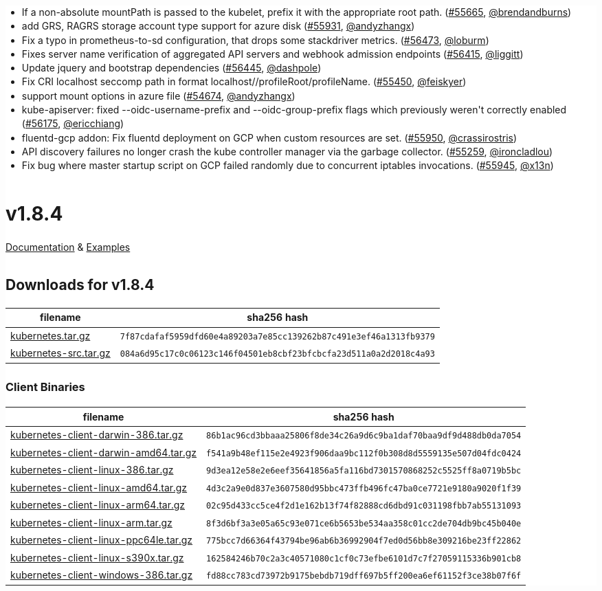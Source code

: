 * If a non-absolute mountPath is passed to the kubelet, prefix it with the appropriate root path. ([#55665](https://github.com/kubernetes/kubernetes/pull/55665), [@brendandburns](https://github.com/brendandburns))
* add GRS, RAGRS storage account type support for azure disk ([#55931](https://github.com/kubernetes/kubernetes/pull/55931), [@andyzhangx](https://github.com/andyzhangx))
* Fix a typo in prometheus-to-sd configuration, that drops some stackdriver metrics. ([#56473](https://github.com/kubernetes/kubernetes/pull/56473), [@loburm](https://github.com/loburm))
* Fixes server name verification of aggregated API servers and webhook admission endpoints ([#56415](https://github.com/kubernetes/kubernetes/pull/56415), [@liggitt](https://github.com/liggitt))
* Update jquery and bootstrap dependencies ([#56445](https://github.com/kubernetes/kubernetes/pull/56445), [@dashpole](https://github.com/dashpole))
* Fix CRI localhost seccomp path in format localhost//profileRoot/profileName. ([#55450](https://github.com/kubernetes/kubernetes/pull/55450), [@feiskyer](https://github.com/feiskyer))
* support mount options in azure file ([#54674](https://github.com/kubernetes/kubernetes/pull/54674), [@andyzhangx](https://github.com/andyzhangx))
* kube-apiserver: fixed --oidc-username-prefix and --oidc-group-prefix flags which previously weren't correctly enabled ([#56175](https://github.com/kubernetes/kubernetes/pull/56175), [@ericchiang](https://github.com/ericchiang))
* fluentd-gcp addon: Fix fluentd deployment on GCP when custom resources are set. ([#55950](https://github.com/kubernetes/kubernetes/pull/55950), [@crassirostris](https://github.com/crassirostris))
* API discovery failures no longer crash the kube controller manager via the garbage collector. ([#55259](https://github.com/kubernetes/kubernetes/pull/55259), [@ironcladlou](https://github.com/ironcladlou))
* Fix bug where master startup script on GCP failed randomly due to concurrent iptables invocations. ([#55945](https://github.com/kubernetes/kubernetes/pull/55945), [@x13n](https://github.com/x13n))



# v1.8.4

[Documentation](https://docs.k8s.io) & [Examples](https://releases.k8s.io/release-1.8/examples)

## Downloads for v1.8.4


filename | sha256 hash
-------- | -----------
[kubernetes.tar.gz](https://dl.k8s.io/v1.8.4/kubernetes.tar.gz) | `7f87cdafaf5959dfd60e4a89203a7e85cc139262b87c491e3ef46a1313fb9379`
[kubernetes-src.tar.gz](https://dl.k8s.io/v1.8.4/kubernetes-src.tar.gz) | `084a6d95c17c0c06123c146f04501eb8cbf23bfcbcfa23d511a0a2d2018c4a93`

### Client Binaries

filename | sha256 hash
-------- | -----------
[kubernetes-client-darwin-386.tar.gz](https://dl.k8s.io/v1.8.4/kubernetes-client-darwin-386.tar.gz) | `86b1ac96cd3bbaaa25806f8de34c26a9d6c9ba1daf70baa9df9d488db0da7054`
[kubernetes-client-darwin-amd64.tar.gz](https://dl.k8s.io/v1.8.4/kubernetes-client-darwin-amd64.tar.gz) | `f541a9b48ef115e2e4923f906daa9bc112f0b308d8d5559135e507d04fdc0424`
[kubernetes-client-linux-386.tar.gz](https://dl.k8s.io/v1.8.4/kubernetes-client-linux-386.tar.gz) | `9d3ea12e58e2e6eef35641856a5fa116bd7301570868252c5525ff8a0719b5bc`
[kubernetes-client-linux-amd64.tar.gz](https://dl.k8s.io/v1.8.4/kubernetes-client-linux-amd64.tar.gz) | `4d3c2a9e0d837e3607580d95bbc473ffb496fc47ba0ce7721e9180a9020f1f39`
[kubernetes-client-linux-arm64.tar.gz](https://dl.k8s.io/v1.8.4/kubernetes-client-linux-arm64.tar.gz) | `02c95d433cc5ce4f2d1e162b13f74f82888cd6dbd91c031198fbb7ab55131093`
[kubernetes-client-linux-arm.tar.gz](https://dl.k8s.io/v1.8.4/kubernetes-client-linux-arm.tar.gz) | `8f3d6bf3a3e05a65c93e071ce6b5653be534aa358c01cc2de704db9bc45b040e`
[kubernetes-client-linux-ppc64le.tar.gz](https://dl.k8s.io/v1.8.4/kubernetes-client-linux-ppc64le.tar.gz) | `775bcc7d66364f43794be96ab6b36992904f7ed0d56bb8e309216be23ff22862`
[kubernetes-client-linux-s390x.tar.gz](https://dl.k8s.io/v1.8.4/kubernetes-client-linux-s390x.tar.gz) | `162584246b70c2a3c40571080c1cf0c73efbe6101d7c7f27059115336b901cb8`
[kubernetes-client-windows-386.tar.gz](https://dl.k8s.io/v1.8.4/kubernetes-client-windows-386.tar.gz) | `fd88cc783cd73972b9175bebdb719dff697b5ff200ea6ef61152f3ce38b07f6f`